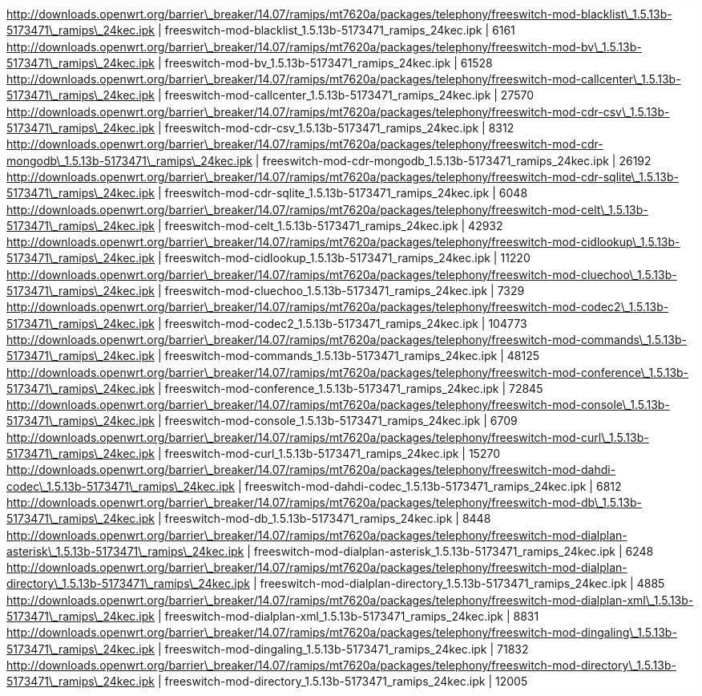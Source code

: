 http://downloads.openwrt.org/barrier\_breaker/14.07/ramips/mt7620a/packages/telephony/freeswitch-mod-blacklist\_1.5.13b-5173471\_ramips\_24kec.ipk | freeswitch-mod-blacklist\_1.5.13b-5173471\_ramips\_24kec.ipk | 6161
http://downloads.openwrt.org/barrier\_breaker/14.07/ramips/mt7620a/packages/telephony/freeswitch-mod-bv\_1.5.13b-5173471\_ramips\_24kec.ipk | freeswitch-mod-bv\_1.5.13b-5173471\_ramips\_24kec.ipk | 61528
http://downloads.openwrt.org/barrier\_breaker/14.07/ramips/mt7620a/packages/telephony/freeswitch-mod-callcenter\_1.5.13b-5173471\_ramips\_24kec.ipk | freeswitch-mod-callcenter\_1.5.13b-5173471\_ramips\_24kec.ipk | 27570
http://downloads.openwrt.org/barrier\_breaker/14.07/ramips/mt7620a/packages/telephony/freeswitch-mod-cdr-csv\_1.5.13b-5173471\_ramips\_24kec.ipk | freeswitch-mod-cdr-csv\_1.5.13b-5173471\_ramips\_24kec.ipk | 8312
http://downloads.openwrt.org/barrier\_breaker/14.07/ramips/mt7620a/packages/telephony/freeswitch-mod-cdr-mongodb\_1.5.13b-5173471\_ramips\_24kec.ipk | freeswitch-mod-cdr-mongodb\_1.5.13b-5173471\_ramips\_24kec.ipk | 26192
http://downloads.openwrt.org/barrier\_breaker/14.07/ramips/mt7620a/packages/telephony/freeswitch-mod-cdr-sqlite\_1.5.13b-5173471\_ramips\_24kec.ipk | freeswitch-mod-cdr-sqlite\_1.5.13b-5173471\_ramips\_24kec.ipk | 6048
http://downloads.openwrt.org/barrier\_breaker/14.07/ramips/mt7620a/packages/telephony/freeswitch-mod-celt\_1.5.13b-5173471\_ramips\_24kec.ipk | freeswitch-mod-celt\_1.5.13b-5173471\_ramips\_24kec.ipk | 42932
http://downloads.openwrt.org/barrier\_breaker/14.07/ramips/mt7620a/packages/telephony/freeswitch-mod-cidlookup\_1.5.13b-5173471\_ramips\_24kec.ipk | freeswitch-mod-cidlookup\_1.5.13b-5173471\_ramips\_24kec.ipk | 11220
http://downloads.openwrt.org/barrier\_breaker/14.07/ramips/mt7620a/packages/telephony/freeswitch-mod-cluechoo\_1.5.13b-5173471\_ramips\_24kec.ipk | freeswitch-mod-cluechoo\_1.5.13b-5173471\_ramips\_24kec.ipk | 7329
http://downloads.openwrt.org/barrier\_breaker/14.07/ramips/mt7620a/packages/telephony/freeswitch-mod-codec2\_1.5.13b-5173471\_ramips\_24kec.ipk | freeswitch-mod-codec2\_1.5.13b-5173471\_ramips\_24kec.ipk | 104773
http://downloads.openwrt.org/barrier\_breaker/14.07/ramips/mt7620a/packages/telephony/freeswitch-mod-commands\_1.5.13b-5173471\_ramips\_24kec.ipk | freeswitch-mod-commands\_1.5.13b-5173471\_ramips\_24kec.ipk | 48125
http://downloads.openwrt.org/barrier\_breaker/14.07/ramips/mt7620a/packages/telephony/freeswitch-mod-conference\_1.5.13b-5173471\_ramips\_24kec.ipk | freeswitch-mod-conference\_1.5.13b-5173471\_ramips\_24kec.ipk | 72845
http://downloads.openwrt.org/barrier\_breaker/14.07/ramips/mt7620a/packages/telephony/freeswitch-mod-console\_1.5.13b-5173471\_ramips\_24kec.ipk | freeswitch-mod-console\_1.5.13b-5173471\_ramips\_24kec.ipk | 6709
http://downloads.openwrt.org/barrier\_breaker/14.07/ramips/mt7620a/packages/telephony/freeswitch-mod-curl\_1.5.13b-5173471\_ramips\_24kec.ipk | freeswitch-mod-curl\_1.5.13b-5173471\_ramips\_24kec.ipk | 15270
http://downloads.openwrt.org/barrier\_breaker/14.07/ramips/mt7620a/packages/telephony/freeswitch-mod-dahdi-codec\_1.5.13b-5173471\_ramips\_24kec.ipk | freeswitch-mod-dahdi-codec\_1.5.13b-5173471\_ramips\_24kec.ipk | 6812
http://downloads.openwrt.org/barrier\_breaker/14.07/ramips/mt7620a/packages/telephony/freeswitch-mod-db\_1.5.13b-5173471\_ramips\_24kec.ipk | freeswitch-mod-db\_1.5.13b-5173471\_ramips\_24kec.ipk | 8448
http://downloads.openwrt.org/barrier\_breaker/14.07/ramips/mt7620a/packages/telephony/freeswitch-mod-dialplan-asterisk\_1.5.13b-5173471\_ramips\_24kec.ipk | freeswitch-mod-dialplan-asterisk\_1.5.13b-5173471\_ramips\_24kec.ipk | 6248
http://downloads.openwrt.org/barrier\_breaker/14.07/ramips/mt7620a/packages/telephony/freeswitch-mod-dialplan-directory\_1.5.13b-5173471\_ramips\_24kec.ipk | freeswitch-mod-dialplan-directory\_1.5.13b-5173471\_ramips\_24kec.ipk | 4885
http://downloads.openwrt.org/barrier\_breaker/14.07/ramips/mt7620a/packages/telephony/freeswitch-mod-dialplan-xml\_1.5.13b-5173471\_ramips\_24kec.ipk | freeswitch-mod-dialplan-xml\_1.5.13b-5173471\_ramips\_24kec.ipk | 8831
http://downloads.openwrt.org/barrier\_breaker/14.07/ramips/mt7620a/packages/telephony/freeswitch-mod-dingaling\_1.5.13b-5173471\_ramips\_24kec.ipk | freeswitch-mod-dingaling\_1.5.13b-5173471\_ramips\_24kec.ipk | 71832
http://downloads.openwrt.org/barrier\_breaker/14.07/ramips/mt7620a/packages/telephony/freeswitch-mod-directory\_1.5.13b-5173471\_ramips\_24kec.ipk | freeswitch-mod-directory\_1.5.13b-5173471\_ramips\_24kec.ipk | 12005
